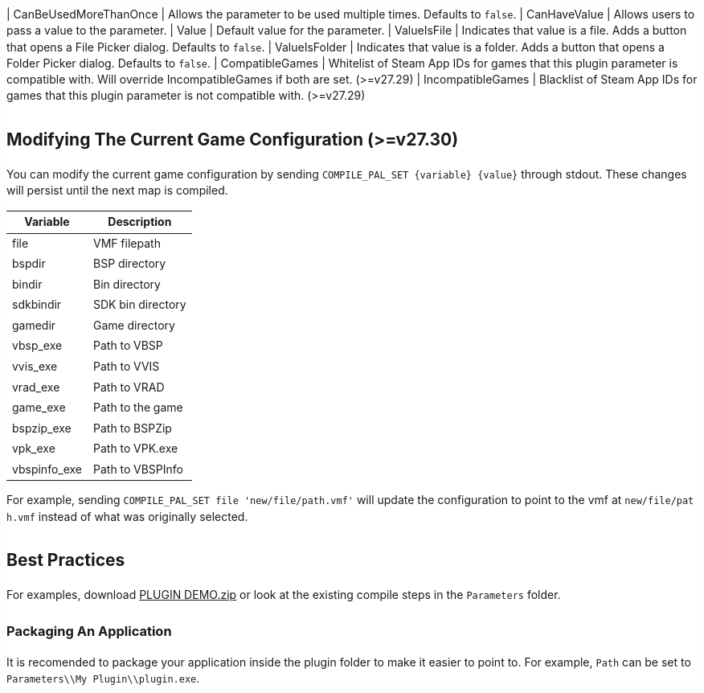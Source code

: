 | CanBeUsedMoreThanOnce | Allows the parameter to be used multiple times. Defaults to `false`.
| CanHaveValue | Allows users to pass a value to the parameter.
| Value | Default value for the parameter.
| ValueIsFile | Indicates that value is a file. Adds a button that opens a File Picker dialog. Defaults to `false`.
| ValueIsFolder | Indicates that value is a folder. Adds a button that opens a Folder Picker dialog. Defaults to `false`.
| CompatibleGames | Whitelist of Steam App IDs for games that this plugin parameter is compatible with. Will override IncompatibleGames if both are set. (>=v27.29)
| IncompatibleGames | Blacklist of Steam App IDs for games that this plugin parameter is not compatible with. (>=v27.29)

## Modifying The Current Game Configuration (>=v27.30)
You can modify the current game configuration by sending `COMPILE_PAL_SET {variable} {value}` through stdout. These changes will persist until the next map is compiled.

| Variable | Description |
| ------ | ---- |
| file | VMF filepath |
| bspdir | BSP directory |
| bindir | Bin directory|
| sdkbindir | SDK bin directory |
| gamedir | Game directory |
| vbsp_exe | Path to VBSP |
| vvis_exe | Path to VVIS |
| vrad_exe | Path to VRAD |
| game_exe | Path to the game |
| bspzip_exe | Path to BSPZip |
| vpk_exe | Path to VPK.exe |
| vbspinfo_exe | Path to VBSPInfo |

For example, sending `COMPILE_PAL_SET file 'new/file/path.vmf'` will update the configuration to point to the vmf at `new/file/path.vmf` instead of what was originally selected.

## Best Practices
For examples, download [PLUGIN DEMO.zip](https://github.com/ruarai/CompilePal/files/9440548/PLUGIN.DEMO.zip) or look at the existing compile steps in the `Parameters` folder.


### Packaging An Application
It is recomended to package your application inside the plugin folder to make it easier to point to. For example, `Path` can be set to `Parameters\\My Plugin\\plugin.exe`.
